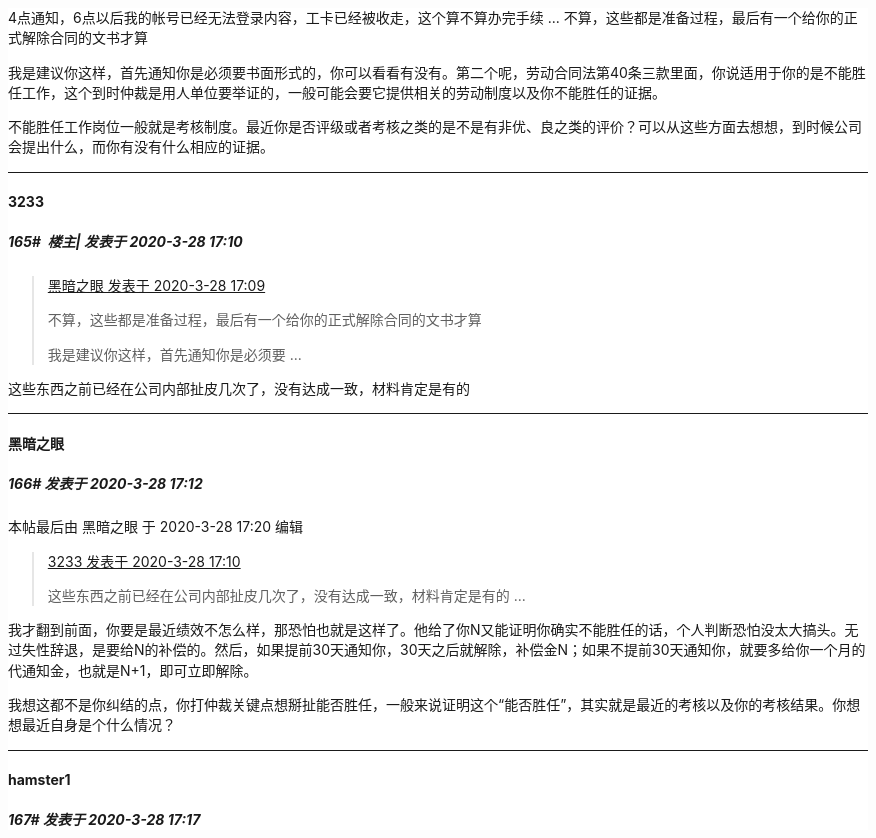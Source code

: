 4点通知，6点以后我的帐号已经无法登录内容，工卡已经被收走，这个算不算办完手续 ...</blockquote>
不算，这些都是准备过程，最后有一个给你的正式解除合同的文书才算


我是建议你这样，首先通知你是必须要书面形式的，你可以看看有没有。第二个呢，劳动合同法第40条三款里面，你说适用于你的是不能胜任工作，这个到时仲裁是用人单位要举证的，一般可能会要它提供相关的劳动制度以及你不能胜任的证据。


不能胜任工作岗位一般就是考核制度。最近你是否评级或者考核之类的是不是有非优、良之类的评价？可以从这些方面去想想，到时候公司会提出什么，而你有没有什么相应的证据。







-----

####  3233  
##### 165#         楼主| 发表于 2020-3-28 17:10



<blockquote><a href="httphttps://bbs.saraba1st.com/2b/forum.php?mod=redirect&amp;goto=findpost&amp;pid=46904582&amp;ptid=1921270" target="_blank">黑暗之眼 发表于 2020-3-28 17:09</a>

不算，这些都是准备过程，最后有一个给你的正式解除合同的文书才算


我是建议你这样，首先通知你是必须要 ...</blockquote>
这些东西之前已经在公司内部扯皮几次了，没有达成一致，材料肯定是有的







-----

####  黑暗之眼  
##### 166#       发表于 2020-3-28 17:12



 本帖最后由 黑暗之眼 于 2020-3-28 17:20 编辑 
<blockquote><a href="httphttps://bbs.saraba1st.com/2b/forum.php?mod=redirect&amp;goto=findpost&amp;pid=46904594&amp;ptid=1921270" target="_blank">3233 发表于 2020-3-28 17:10</a>

这些东西之前已经在公司内部扯皮几次了，没有达成一致，材料肯定是有的 ...</blockquote>
我才翻到前面，你要是最近绩效不怎么样，那恐怕也就是这样了。他给了你N又能证明你确实不能胜任的话，个人判断恐怕没太大搞头。无过失性辞退，是要给N的补偿的。然后，如果提前30天通知你，30天之后就解除，补偿金N；如果不提前30天通知你，就要多给你一个月的代通知金，也就是N+1，即可立即解除。

我想这都不是你纠结的点，你打仲裁关键点想掰扯能否胜任，一般来说证明这个“能否胜任”，其实就是最近的考核以及你的考核结果。你想想最近自身是个什么情况？







-----

####  hamster1  
##### 167#       发表于 2020-3-28 17:17
